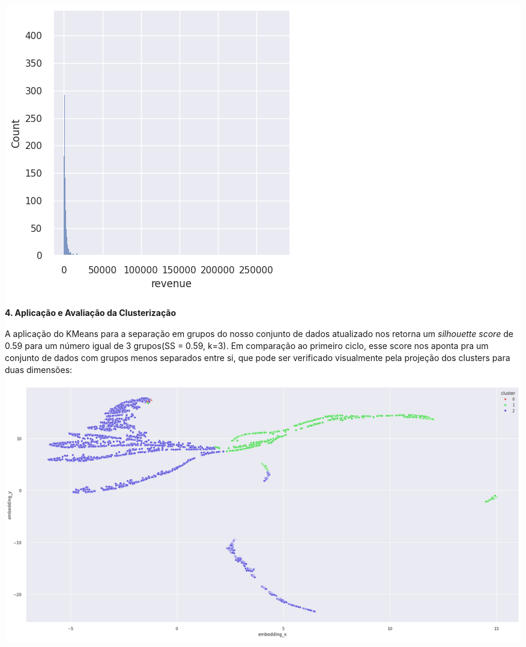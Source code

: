   !['Cauda Longa - Exemplo'](img/cauda_longa_ex.png "Cauda longa - Exemplo")
  
</div>
 
 **4. Aplicação e Avaliação da Clusterização**
 
 A aplicação do KMeans para a separação em grupos do nosso conjunto de dados atualizado nos retorna um _silhouette score_ de 0.59 para um número igual de 3 grupos(SS = 0.59, k=3).
 Em comparação ao primeiro ciclo, esse score nos aponta pra um conjunto de dados com grupos menos separados entre si, que pode ser verificado visualmente pela projeção dos clusters para duas dimensões:
 
 <div align="center">

  !['Clusterização - Ciclo 02'](img/cycle02_clusters.png "Clusterização - Ciclo 02")
  